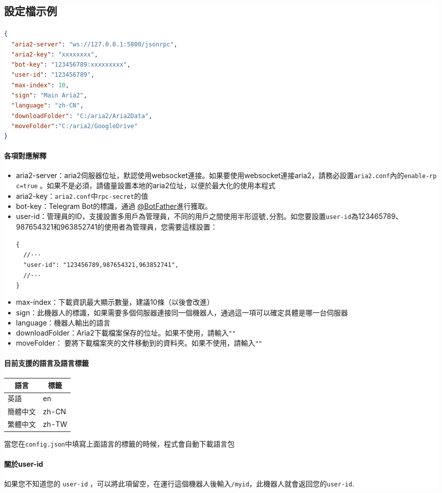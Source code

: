 
## 設定檔示例

```json
{
  "aria2-server": "ws://127.0.0.1:5800/jsonrpc",
  "aria2-key": "xxxxxxxx",
  "bot-key": "123456789:xxxxxxxxx",
  "user-id": "123456789",
  "max-index": 10,
  "sign": "Main Aria2",
  "language": "zh-CN",
  "downloadFolder": "C:/aria2/Aria2Data",
  "moveFolder":"C:/aria2/GoogleDrive"
}
```

#### 各項對應解釋

* aria2-server：aria2伺服器位址，默認使用websocket連接。如果要使用websocket連接aria2，請務必設置`aria2.conf`內的`enable-rpc=true`
  。如果不是必須，請儘量設置本地的aria2位址，以便於最大化的使用本程式
* aria2-key：`aria2.conf`中`rpc-secret`的值
* bot-key：Telegram Bot的標識，通過 [@BotFather](https://telegram.me/botfather)進行獲取。
* user-id：管理員的ID，支援設置多用戶為管理員，不同的用戶之間使用半形逗號`,`分割。如您要設置`user-id`為123465789、987654321和963852741的使用者為管理員，您需要這樣設置：
  ```jsonc
  {
    //···
    "user-id": "123456789,987654321,963852741",
    //···
  }
  ```
* max-index：下載資訊最大顯示數量，建議10條（以後會改進）
* sign：此機器人的標識，如果需要多個伺服器連接同一個機器人，通過這一項可以確定具體是哪一台伺服器
* language：機器人輸出的語言
* downloadFolder：Aria2下載檔案保存的位址。如果不使用，請輸入`""`
* moveFolder： 要將下載檔案夾的文件移動到的資料夾。如果不使用，請輸入`""`

#### 目前支援的語言及語言標籤

| 語言     | 標籤  |
|----------|-------|
| 英語     | en    |
| 簡體中文 | zh-CN |
| 繁體中文 | zh-TW |

當您在`config.json`中填寫上面語言的標籤的時候，程式會自動下載語言包

#### 關於user-id

如果您不知道您的 `user-id` ，可以將此項留空，在運行這個機器人後輸入`/myid`，此機器人就會返回您的`user-id`.


